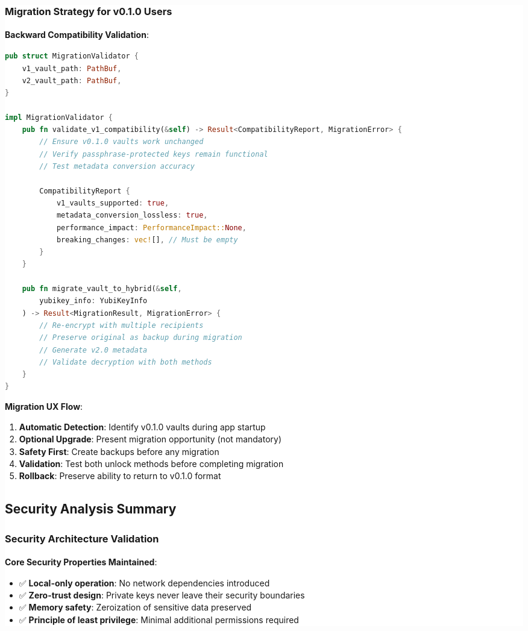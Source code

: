 
### Migration Strategy for v0.1.0 Users

**Backward Compatibility Validation**:
```rust
pub struct MigrationValidator {
    v1_vault_path: PathBuf,
    v2_vault_path: PathBuf,
}

impl MigrationValidator {
    pub fn validate_v1_compatibility(&self) -> Result<CompatibilityReport, MigrationError> {
        // Ensure v0.1.0 vaults work unchanged
        // Verify passphrase-protected keys remain functional
        // Test metadata conversion accuracy
        
        CompatibilityReport {
            v1_vaults_supported: true,
            metadata_conversion_lossless: true,
            performance_impact: PerformanceImpact::None,
            breaking_changes: vec![], // Must be empty
        }
    }
    
    pub fn migrate_vault_to_hybrid(&self, 
        yubikey_info: YubiKeyInfo
    ) -> Result<MigrationResult, MigrationError> {
        // Re-encrypt with multiple recipients
        // Preserve original as backup during migration
        // Generate v2.0 metadata
        // Validate decryption with both methods
    }
}
```

**Migration UX Flow**:
1. **Automatic Detection**: Identify v0.1.0 vaults during app startup
2. **Optional Upgrade**: Present migration opportunity (not mandatory)  
3. **Safety First**: Create backups before any migration
4. **Validation**: Test both unlock methods before completing migration
5. **Rollback**: Preserve ability to return to v0.1.0 format

## Security Analysis Summary

### Security Architecture Validation

**Core Security Properties Maintained**:
- ✅ **Local-only operation**: No network dependencies introduced
- ✅ **Zero-trust design**: Private keys never leave their security boundaries  
- ✅ **Memory safety**: Zeroization of sensitive data preserved
- ✅ **Principle of least privilege**: Minimal additional permissions required
